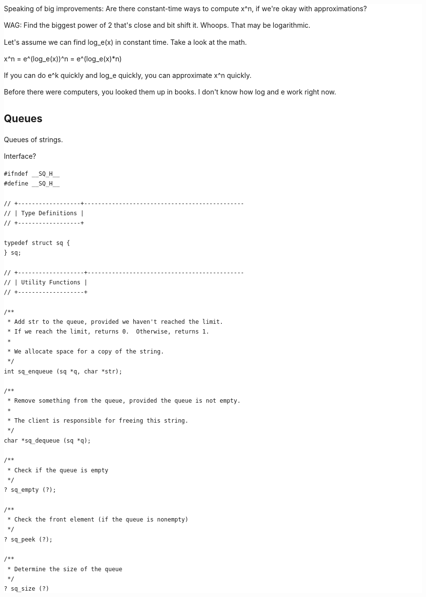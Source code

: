 Speaking of big improvements: Are there constant-time ways to
compute x^n, if we're okay with approximations?

WAG: Find the biggest power of 2 that's close and bit shift it.
Whoops.  That may be logarithmic.

Let's assume we can find log_e(x) in constant time.  Take a look
at the math.

x^n = e^(log_e(x))^n = e^(log_e(x)*n)

If you can do e^k quickly and log_e quickly, you can approximate
x^n quickly.

Before there were computers, you looked them up in books.
I don't know how log and e work right now.

Queues
------

Queues of strings.

Interface?

```
#ifndef __SQ_H__
#define __SQ_H__

// +------------------+----------------------------------------------
// | Type Definitions |
// +------------------+

typedef struct sq {
} sq;

// +-------------------+---------------------------------------------
// | Utility Functions |
// +-------------------+

/**
 * Add str to the queue, provided we haven't reached the limit.
 * If we reach the limit, returns 0.  Otherwise, returns 1.
 *
 * We allocate space for a copy of the string.
 */
int sq_enqueue (sq *q, char *str);

/**
 * Remove something from the queue, provided the queue is not empty.
 *
 * The client is responsible for freeing this string.
 */
char *sq_dequeue (sq *q);

/**
 * Check if the queue is empty
 */
? sq_empty (?);

/**
 * Check the front element (if the queue is nonempty)
 */
? sq_peek (?);

/**
 * Determine the size of the queue
 */
? sq_size (?)
```